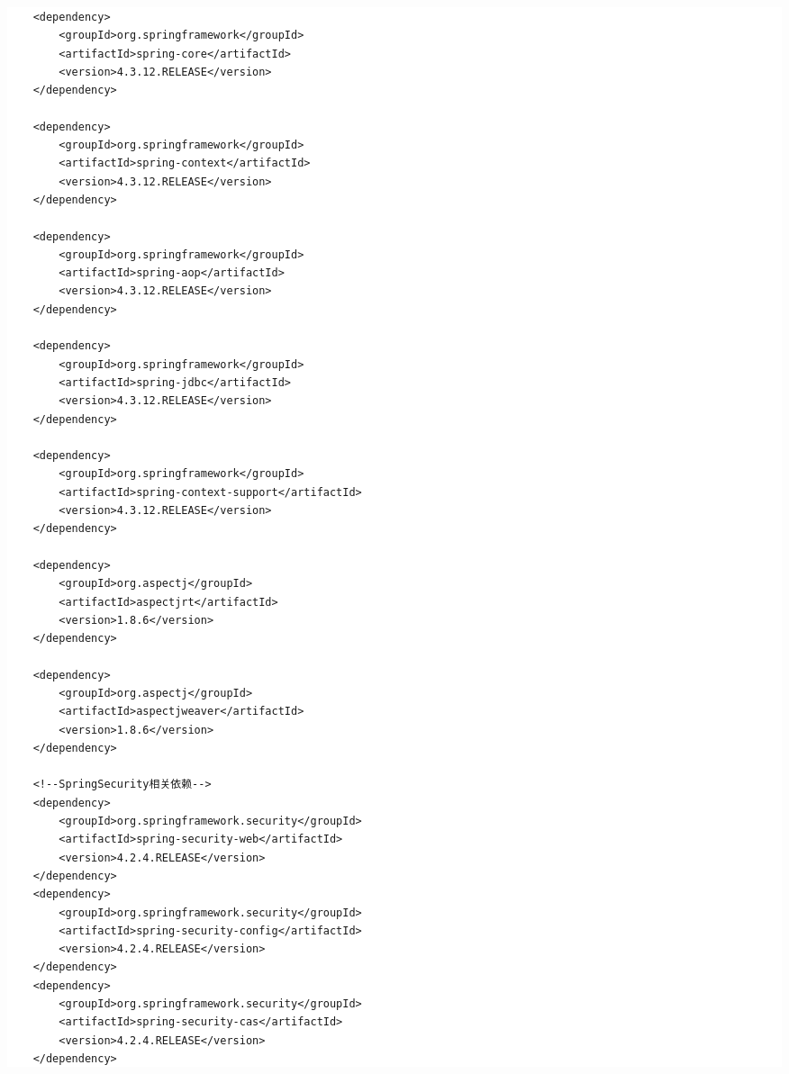         <dependency>
            <groupId>org.springframework</groupId>
            <artifactId>spring-core</artifactId>
            <version>4.3.12.RELEASE</version>
        </dependency>
    
        <dependency>
            <groupId>org.springframework</groupId>
            <artifactId>spring-context</artifactId>
            <version>4.3.12.RELEASE</version>
        </dependency>
    
        <dependency>
            <groupId>org.springframework</groupId>
            <artifactId>spring-aop</artifactId>
            <version>4.3.12.RELEASE</version>
        </dependency>
    
        <dependency>
            <groupId>org.springframework</groupId>
            <artifactId>spring-jdbc</artifactId>
            <version>4.3.12.RELEASE</version>
        </dependency>
    
        <dependency>
            <groupId>org.springframework</groupId>
            <artifactId>spring-context-support</artifactId>
            <version>4.3.12.RELEASE</version>
        </dependency>
    
        <dependency>
            <groupId>org.aspectj</groupId>
            <artifactId>aspectjrt</artifactId>
            <version>1.8.6</version>
        </dependency>
    
        <dependency>
            <groupId>org.aspectj</groupId>
            <artifactId>aspectjweaver</artifactId>
            <version>1.8.6</version>
        </dependency>
    
        <!--SpringSecurity相关依赖-->
        <dependency>
            <groupId>org.springframework.security</groupId>
            <artifactId>spring-security-web</artifactId>
            <version>4.2.4.RELEASE</version>
        </dependency>
        <dependency>
            <groupId>org.springframework.security</groupId>
            <artifactId>spring-security-config</artifactId>
            <version>4.2.4.RELEASE</version>
        </dependency>
        <dependency>
            <groupId>org.springframework.security</groupId>
            <artifactId>spring-security-cas</artifactId>
            <version>4.2.4.RELEASE</version>
        </dependency>
    